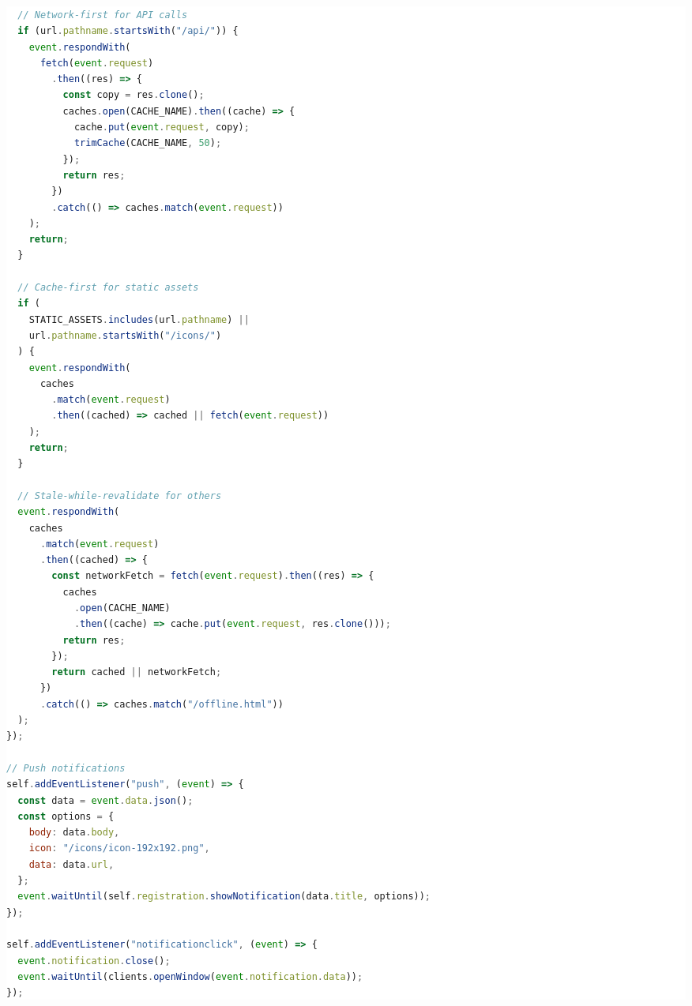 ```javascript
  // Network-first for API calls
  if (url.pathname.startsWith("/api/")) {
    event.respondWith(
      fetch(event.request)
        .then((res) => {
          const copy = res.clone();
          caches.open(CACHE_NAME).then((cache) => {
            cache.put(event.request, copy);
            trimCache(CACHE_NAME, 50);
          });
          return res;
        })
        .catch(() => caches.match(event.request))
    );
    return;
  }

  // Cache-first for static assets
  if (
    STATIC_ASSETS.includes(url.pathname) ||
    url.pathname.startsWith("/icons/")
  ) {
    event.respondWith(
      caches
        .match(event.request)
        .then((cached) => cached || fetch(event.request))
    );
    return;
  }

  // Stale-while-revalidate for others
  event.respondWith(
    caches
      .match(event.request)
      .then((cached) => {
        const networkFetch = fetch(event.request).then((res) => {
          caches
            .open(CACHE_NAME)
            .then((cache) => cache.put(event.request, res.clone()));
          return res;
        });
        return cached || networkFetch;
      })
      .catch(() => caches.match("/offline.html"))
  );
});

// Push notifications
self.addEventListener("push", (event) => {
  const data = event.data.json();
  const options = {
    body: data.body,
    icon: "/icons/icon-192x192.png",
    data: data.url,
  };
  event.waitUntil(self.registration.showNotification(data.title, options));
});

self.addEventListener("notificationclick", (event) => {
  event.notification.close();
  event.waitUntil(clients.openWindow(event.notification.data));
});
```